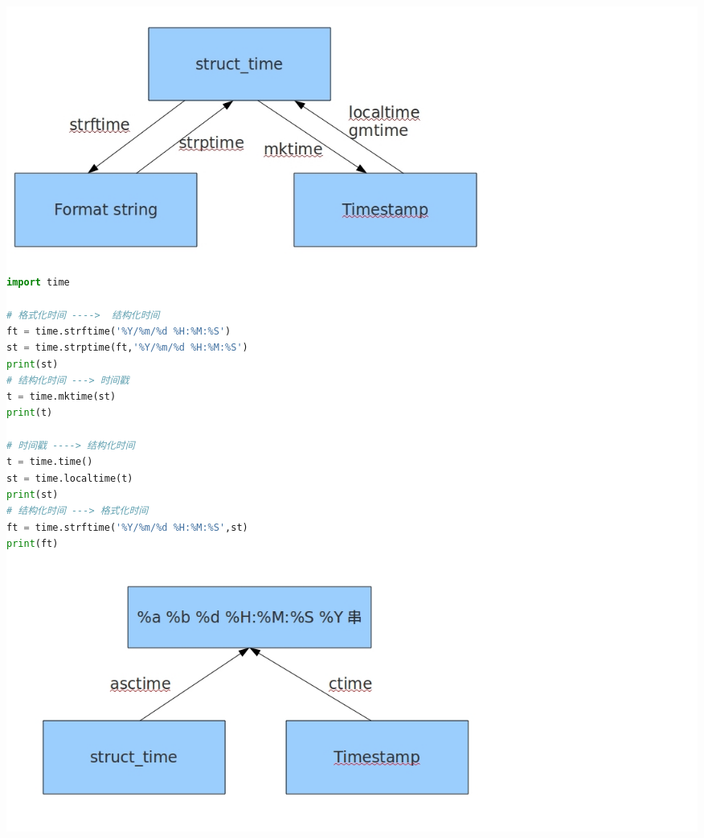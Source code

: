  <img src="08.%E5%B8%B8%E7%94%A8%E6%A8%A1%E5%9D%97/987936105.png" alt="img" style="zoom:80%;" /> 

```python
import time

# 格式化时间 ---->  结构化时间
ft = time.strftime('%Y/%m/%d %H:%M:%S')
st = time.strptime(ft,'%Y/%m/%d %H:%M:%S')
print(st)
# 结构化时间 ---> 时间戳
t = time.mktime(st)
print(t)

# 时间戳 ----> 结构化时间
t = time.time()
st = time.localtime(t)
print(st)
# 结构化时间 ---> 格式化时间
ft = time.strftime('%Y/%m/%d %H:%M:%S',st)
print(ft)
```

 <img src="08.%E5%B8%B8%E7%94%A8%E6%A8%A1%E5%9D%97/838049513.png" alt="img" style="zoom:80%;" /> 
